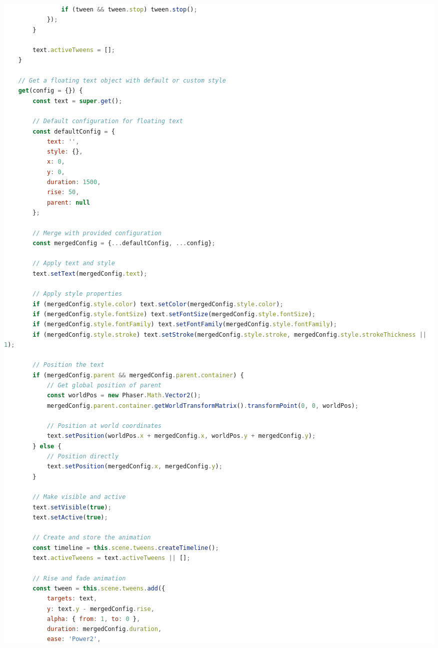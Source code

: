 ```javascript
                if (tween && tween.stop) tween.stop();
            });
        }
        
        text.activeTweens = [];
    }
    
    // Get a floating text object with default or custom style
    get(config = {}) {
        const text = super.get();
        
        // Default configuration for floating text
        const defaultConfig = {
            text: '',
            style: {},
            x: 0,
            y: 0,
            duration: 1500,
            rise: 50,
            parent: null
        };
        
        // Merge with provided configuration
        const mergedConfig = {...defaultConfig, ...config};
        
        // Apply text and style
        text.setText(mergedConfig.text);
        
        // Apply style properties
        if (mergedConfig.style.color) text.setColor(mergedConfig.style.color);
        if (mergedConfig.style.fontSize) text.setFontSize(mergedConfig.style.fontSize);
        if (mergedConfig.style.fontFamily) text.setFontFamily(mergedConfig.style.fontFamily);
        if (mergedConfig.style.stroke) text.setStroke(mergedConfig.style.stroke, mergedConfig.style.strokeThickness || 1);
        
        // Position the text
        if (mergedConfig.parent && mergedConfig.parent.container) {
            // Get global position of parent
            const worldPos = new Phaser.Math.Vector2();
            mergedConfig.parent.container.getWorldTransformMatrix().transformPoint(0, 0, worldPos);
            
            // Position at world coordinates
            text.setPosition(worldPos.x + mergedConfig.x, worldPos.y + mergedConfig.y);
        } else {
            // Position directly
            text.setPosition(mergedConfig.x, mergedConfig.y);
        }
        
        // Make visible and active
        text.setVisible(true);
        text.setActive(true);
        
        // Create and store the animation
        const timeline = this.scene.tweens.createTimeline();
        text.activeTweens = text.activeTweens || [];
        
        // Rise and fade animation
        const tween = this.scene.tweens.add({
            targets: text,
            y: text.y - mergedConfig.rise,
            alpha: { from: 1, to: 0 },
            duration: mergedConfig.duration,
            ease: 'Power2',
```
